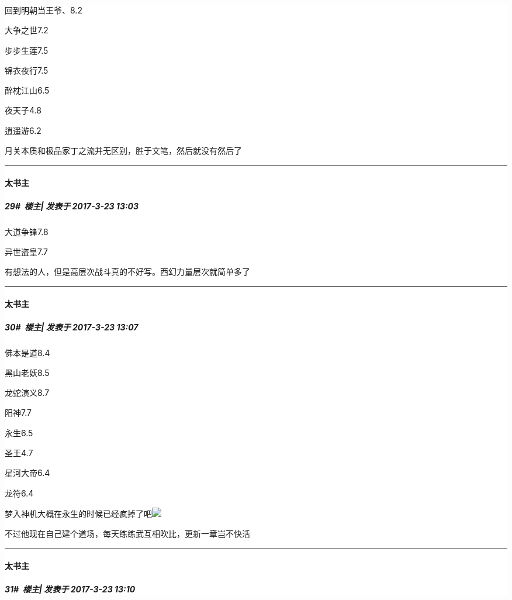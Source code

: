 
回到明朝当王爷、8.2

大争之世7.2

步步生莲7.5

锦衣夜行7.5

醉枕江山6.5

夜天子4.8

逍遥游6.2


月关本质和极品家丁之流并无区别，胜于文笔，然后就没有然后了


-----

####  太书主  
##### 29#         楼主| 发表于 2017-3-23 13:03


大道争锋7.8

异世盗皇7.7


有想法的人，但是高层次战斗真的不好写。西幻力量层次就简单多了


-----

####  太书主  
##### 30#         楼主| 发表于 2017-3-23 13:07


佛本是道8.4

黑山老妖8.5

龙蛇演义8.7

阳神7.7

永生6.5

圣王4.7

星河大帝6.4

龙符6.4


梦入神机大概在永生的时候已经疯掉了吧<img src="https://static.saraba1st.com/image/smiley/face/149.gif" referrerpolicy="no-referrer">


不过他现在自己建个道场，每天练练武互相吹比，更新一章岂不快活


-----

####  太书主  
##### 31#         楼主| 发表于 2017-3-23 13:10
